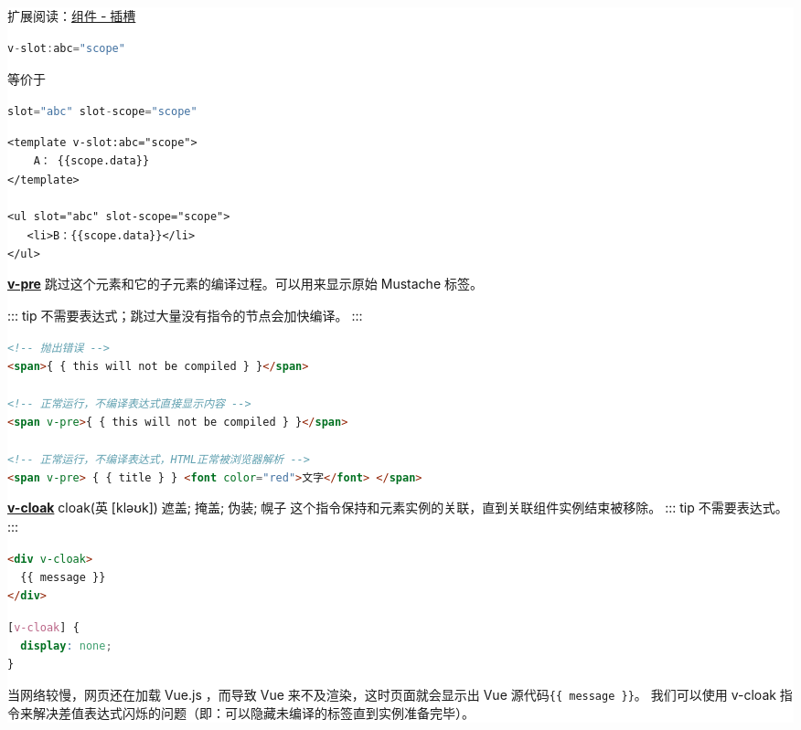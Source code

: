 扩展阅读：[组件 - 插槽](https://v3.cn.vuejs.org/guide/component-slots.html)

```js
v-slot:abc="scope" 
```
等价于
```js
slot="abc" slot-scope="scope"
```

```vue
<template v-slot:abc="scope">
    A： {{scope.data}}
</template>

<ul slot="abc" slot-scope="scope">
   <li>B：{{scope.data}}</li>
</ul>
```


**[v-pre](https://v3.cn.vuejs.org/api/directives.html#v-pre)**
跳过这个元素和它的子元素的编译过程。可以用来显示原始 Mustache 标签。

::: tip
不需要表达式；跳过大量没有指令的节点会加快编译。
::: 

```html
<!-- 抛出错误 -->
<span>{ { this will not be compiled } }</span>

<!-- 正常运行，不编译表达式直接显示内容 -->
<span v-pre>{ { this will not be compiled } }</span>

<!-- 正常运行，不编译表达式，HTML正常被浏览器解析 -->
<span v-pre> { { title } } <font color="red">文字</font> </span>
```


**[v-cloak](https://v3.cn.vuejs.org/api/directives.html#v-cloak)**
cloak(英 [kləʊk]) 遮盖; 掩盖; 伪装; 幌子
这个指令保持和元素实例的关联，直到关联组件实例结束被移除。
::: tip
不需要表达式。
::: 
```html
<div v-cloak>
  {{ message }}
</div>
```
```css
[v-cloak] {
  display: none;
}
```

当网络较慢，网页还在加载 Vue.js ，而导致 Vue 来不及渲染，这时页面就会显示出 Vue 源代码`{{ message }}`。
我们可以使用 v-cloak 指令来解决差值表达式闪烁的问题（即：可以隐藏未编译的标签直到实例准备完毕）。
